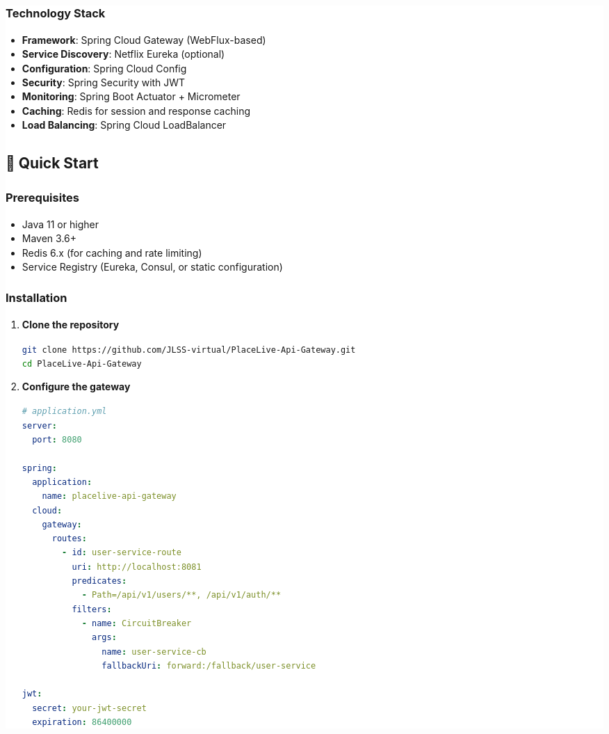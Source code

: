 ### Technology Stack
- **Framework**: Spring Cloud Gateway (WebFlux-based)
- **Service Discovery**: Netflix Eureka (optional)
- **Configuration**: Spring Cloud Config
- **Security**: Spring Security with JWT
- **Monitoring**: Spring Boot Actuator + Micrometer
- **Caching**: Redis for session and response caching
- **Load Balancing**: Spring Cloud LoadBalancer

## 🔧 Quick Start

### Prerequisites
- Java 11 or higher
- Maven 3.6+
- Redis 6.x (for caching and rate limiting)
- Service Registry (Eureka, Consul, or static configuration)

### Installation

1. **Clone the repository**
   ```bash
   git clone https://github.com/JLSS-virtual/PlaceLive-Api-Gateway.git
   cd PlaceLive-Api-Gateway
   ```

2. **Configure the gateway**
   ```yaml
   # application.yml
   server:
     port: 8080
   
   spring:
     application:
       name: placelive-api-gateway
     cloud:
       gateway:
         routes:
           - id: user-service-route
             uri: http://localhost:8081
             predicates:
               - Path=/api/v1/users/**, /api/v1/auth/**
             filters:
               - name: CircuitBreaker
                 args:
                   name: user-service-cb
                   fallbackUri: forward:/fallback/user-service
   
   jwt:
     secret: your-jwt-secret
     expiration: 86400000
   ```
